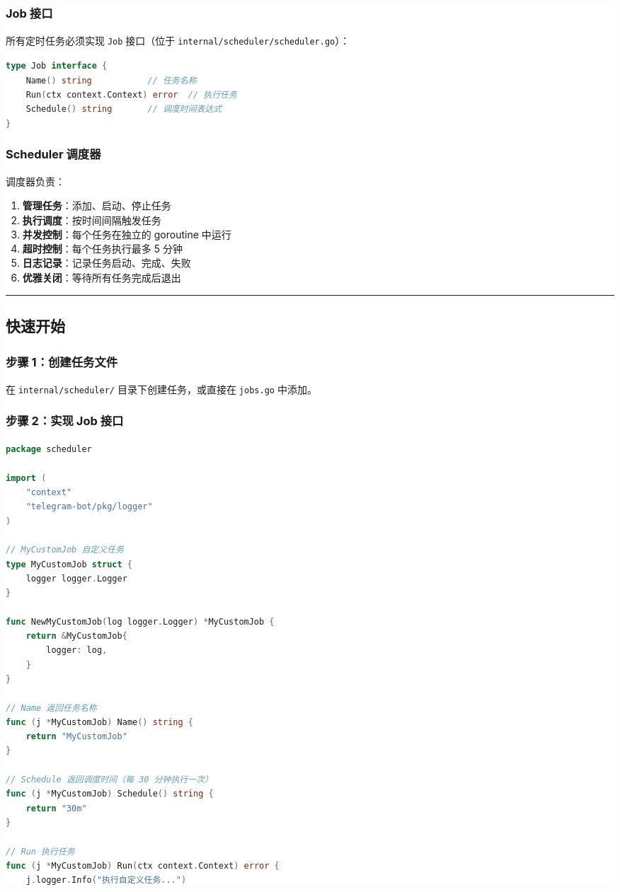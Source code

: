 ### Job 接口

所有定时任务必须实现 `Job` 接口（位于 `internal/scheduler/scheduler.go`）：

```go
type Job interface {
    Name() string           // 任务名称
    Run(ctx context.Context) error  // 执行任务
    Schedule() string       // 调度时间表达式
}
```

### Scheduler 调度器

调度器负责：
1. **管理任务**：添加、启动、停止任务
2. **执行调度**：按时间间隔触发任务
3. **并发控制**：每个任务在独立的 goroutine 中运行
4. **超时控制**：每个任务执行最多 5 分钟
5. **日志记录**：记录任务启动、完成、失败
6. **优雅关闭**：等待所有任务完成后退出

---

## 快速开始

### 步骤 1：创建任务文件

在 `internal/scheduler/` 目录下创建任务，或直接在 `jobs.go` 中添加。

### 步骤 2：实现 Job 接口

```go
package scheduler

import (
    "context"
    "telegram-bot/pkg/logger"
)

// MyCustomJob 自定义任务
type MyCustomJob struct {
    logger logger.Logger
}

func NewMyCustomJob(log logger.Logger) *MyCustomJob {
    return &MyCustomJob{
        logger: log,
    }
}

// Name 返回任务名称
func (j *MyCustomJob) Name() string {
    return "MyCustomJob"
}

// Schedule 返回调度时间（每 30 分钟执行一次）
func (j *MyCustomJob) Schedule() string {
    return "30m"
}

// Run 执行任务
func (j *MyCustomJob) Run(ctx context.Context) error {
    j.logger.Info("执行自定义任务...")

```